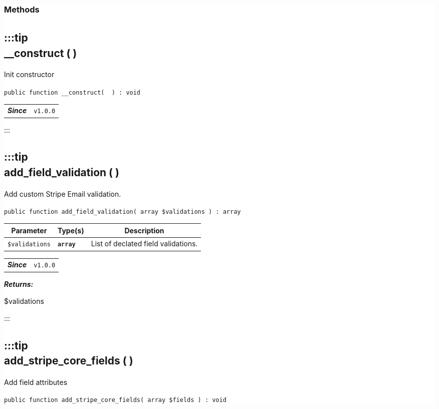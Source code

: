 ### <span style="display: none;">\um_ext\um_stripe\common\Fields</span> Methods
  
:::tip <a id="um_ext-um_stripe-common-Fields::__construct" style="display: block; position: relative; top: -5rem; visibility: hidden;"></a> __construct ( )   
-----

Init constructor

```php:no-line-numbers
public function __construct(  ) : void
```



| | |
|:--------:| ----------- |
| ***Since*** |`v1.0.0`<br />|




:::

  
:::tip <a id="um_ext-um_stripe-common-Fields::add_field_validation" style="display: block; position: relative; top: -5rem; visibility: hidden;"></a> add_field_validation ( )   
-----

Add custom Stripe Email validation.

```php:no-line-numbers
public function add_field_validation( array $validations ) : array
```

| Parameter | Type(s) | Description |
|-----------|------|-------------|
| `$validations` | **`array`** | List of declated field validations. |


| | |
|:--------:| ----------- |
| ***Since*** |`v1.0.0`<br />|



***Returns:***

$validations


:::

  
:::tip <a id="um_ext-um_stripe-common-Fields::add_stripe_core_fields" style="display: block; position: relative; top: -5rem; visibility: hidden;"></a> add_stripe_core_fields ( )   
-----

Add field attributes

```php:no-line-numbers
public function add_stripe_core_fields( array $fields ) : void
```
